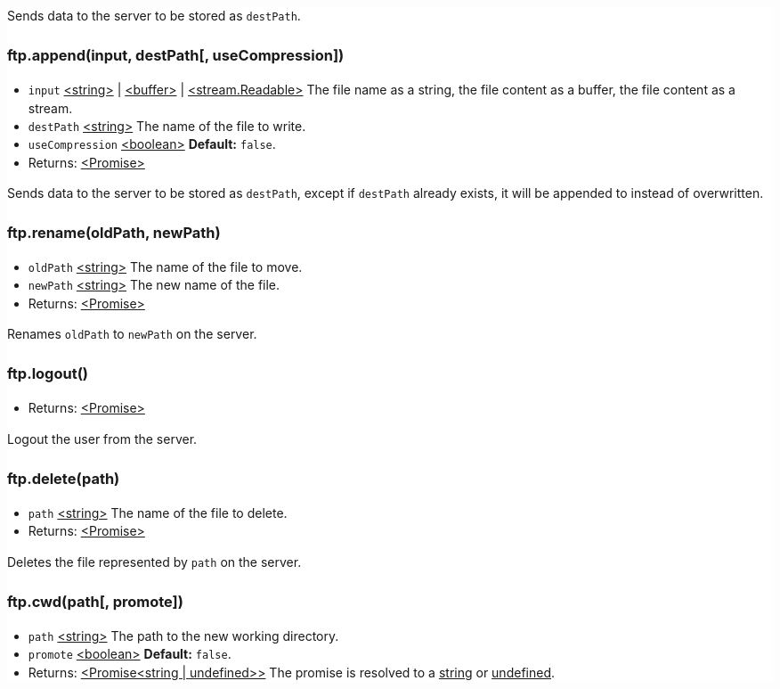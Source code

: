 Sends data to the server to be stored as `destPath`.

### ftp.append(input, destPath[, useCompression])

* `input`          [&lt;string&gt;](https://developer.mozilla.org/en-US/docs/Web/JavaScript/Data_structures#String_type) | [&lt;buffer&gt;](https://nodejs.org/api/buffer.html#buffer_class_buffer) | [&lt;stream.Readable&gt;](https://nodejs.org/api/stream.html#stream_class_stream_readable) The file name as a string, the file content as a buffer, the file content as a stream.
* `destPath`       [&lt;string&gt;](https://developer.mozilla.org/en-US/docs/Web/JavaScript/Data_structures#String_type) The name of the file to write.
* `useCompression` [&lt;boolean&gt;](https://developer.mozilla.org/en-US/docs/Web/JavaScript/Data_structures#Boolean_type) **Default:** `false`.
* Returns:         [&lt;Promise&gt;](https://developer.mozilla.org/en-US/docs/Web/JavaScript/Reference/Global_Objects/Promise)

Sends data to the server to be stored as `destPath`, except if `destPath` already exists, it will be appended to instead of overwritten.

### ftp.rename(oldPath, newPath)

* `oldPath`        [&lt;string&gt;](https://developer.mozilla.org/en-US/docs/Web/JavaScript/Data_structures#String_type) The name of the file to move.
* `newPath`        [&lt;string&gt;](https://developer.mozilla.org/en-US/docs/Web/JavaScript/Data_structures#String_type) The new name of the file.
* Returns:         [&lt;Promise&gt;](https://developer.mozilla.org/en-US/docs/Web/JavaScript/Reference/Global_Objects/Promise)

Renames `oldPath` to `newPath` on the server.

### ftp.logout()

* Returns:         [&lt;Promise&gt;](https://developer.mozilla.org/en-US/docs/Web/JavaScript/Reference/Global_Objects/Promise)

Logout the user from the server.

### ftp.delete(path)

* `path`           [&lt;string&gt;](https://developer.mozilla.org/en-US/docs/Web/JavaScript/Data_structures#String_type) The name of the file to delete.
* Returns:         [&lt;Promise&gt;](https://developer.mozilla.org/en-US/docs/Web/JavaScript/Reference/Global_Objects/Promise)

Deletes the file represented by `path` on the server.

### ftp.cwd(path[, promote])

* `path`           [&lt;string&gt;](https://developer.mozilla.org/en-US/docs/Web/JavaScript/Data_structures#String_type) The path to the new working directory.
* `promote`        [&lt;boolean&gt;](https://developer.mozilla.org/en-US/docs/Web/JavaScript/Data_structures#Boolean_type) **Default:** `false`.
* Returns:         [&lt;Promise&lt;string | undefined&gt;&gt;](https://developer.mozilla.org/en-US/docs/Web/JavaScript/Reference/Global_Objects/Promise) The promise is resolved to a [string](https://developer.mozilla.org/en-US/docs/Web/JavaScript/Data_structures#String_type) or [undefined](https://developer.mozilla.org/en-US/docs/Web/JavaScript/Data_structures#Undefined_type).
